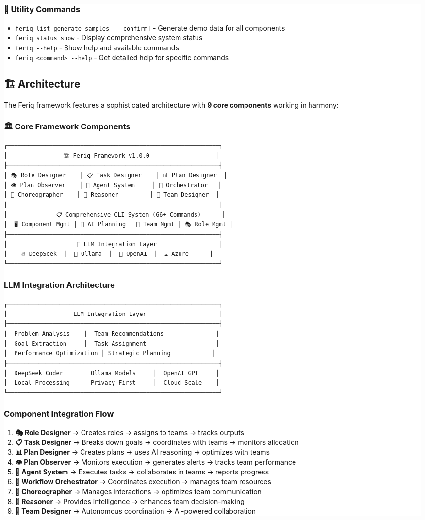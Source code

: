 ### 🔧 Utility Commands
- `feriq list generate-samples [--confirm]` - Generate demo data for all components
- `feriq status show` - Display comprehensive system status
- `feriq --help` - Show help and available commands
- `feriq <command> --help` - Get detailed help for specific commands

## 🏗️ Architecture

The Feriq framework features a sophisticated architecture with **9 core components** working in harmony:

### 🏛️ Core Framework Components
```
┌─────────────────────────────────────────────────────────────┐
│                🏗️ Feriq Framework v1.0.0                   │
├─────────────────────────────────────────────────────────────┤
│ 🎭 Role Designer    │ 📋 Task Designer    │ 📊 Plan Designer  │
│ 👁️ Plan Observer    │ 🎯 Agent System     │ 🎼 Orchestrator   │
│ 💃 Choreographer    │ 🧠 Reasoner         │ 👥 Team Designer  │
├─────────────────────────────────────────────────────────────┤
│              📋 Comprehensive CLI System (66+ Commands)      │
│  🖥️ Component Mgmt │ 🧠 AI Planning │ 👥 Team Mgmt │ 🎭 Role Mgmt │
├─────────────────────────────────────────────────────────────┤
│                    🤖 LLM Integration Layer                  │
│    🔥 DeepSeek  │  🦙 Ollama  │  🤖 OpenAI  │  ☁️ Azure      │
└─────────────────────────────────────────────────────────────┘
```

### LLM Integration Architecture
```
┌─────────────────────────────────────────────────────────────┐
│                   LLM Integration Layer                     │
├─────────────────────────────────────────────────────────────┤
│  Problem Analysis    │  Team Recommendations               │
│  Goal Extraction     │  Task Assignment                    │
│  Performance Optimization │ Strategic Planning            │
├─────────────────────────────────────────────────────────────┤
│  DeepSeek Coder     │  Ollama Models     │  OpenAI GPT     │
│  Local Processing   │  Privacy-First     │  Cloud-Scale    │
└─────────────────────────────────────────────────────────────┘
```

### Component Integration Flow
1. **🎭 Role Designer** → Creates roles → assigns to teams → tracks outputs
2. **📋 Task Designer** → Breaks down goals → coordinates with teams → monitors allocation
3. **📊 Plan Designer** → Creates plans → uses AI reasoning → optimizes with teams
4. **👁️ Plan Observer** → Monitors execution → generates alerts → tracks team performance
5. **🎯 Agent System** → Executes tasks → collaborates in teams → reports progress
6. **🎼 Workflow Orchestrator** → Coordinates execution → manages team resources
7. **💃 Choreographer** → Manages interactions → optimizes team communication
8. **🧠 Reasoner** → Provides intelligence → enhances team decision-making
9. **👥 Team Designer** → Autonomous coordination → AI-powered collaboration
